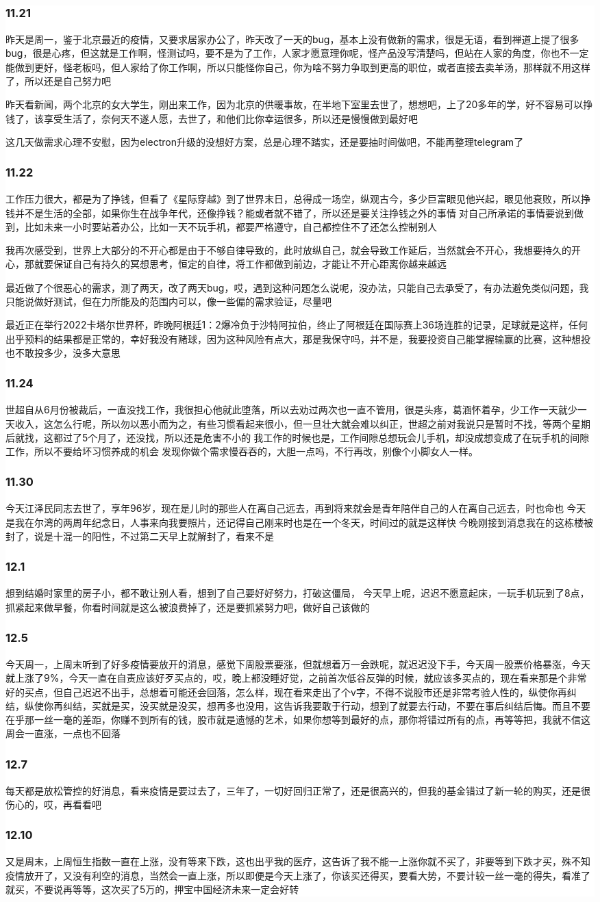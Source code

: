 ### 11.21

昨天是周一，鉴于北京最近的疫情，又要求居家办公了，昨天改了一天的bug，基本上没有做新的需求，很是无语，看到禅道上提了很多bug，很是心疼，但这就是工作啊，怪测试吗，要不是为了工作，人家才愿意理你呢，怪产品没写清楚吗，但站在人家的角度，你也不一定能做到更好，怪老板吗，但人家给了你工作啊，所以只能怪你自己，你为啥不努力争取到更高的职位，或者直接去卖羊汤，那样就不用这样了，所以还是自己努力吧

昨天看新闻，两个北京的女大学生，刚出来工作，因为北京的供暖事故，在半地下室里去世了，想想吧，上了20多年的学，好不容易可以挣钱了，该享受生活了，奈何天不遂人愿，去世了，和他们比你幸运很多，所以还是慢慢做到最好吧

这几天做需求心理不安慰，因为electron升级的没想好方案，总是心理不踏实，还是要抽时间做吧，不能再整理telegram了

### 11.22

工作压力很大，都是为了挣钱，但看了《星际穿越》到了世界末日，总得成一场空，纵观古今，多少巨富眼见他兴起，眼见他衰败，所以挣钱并不是生活的全部，如果你生在战争年代，还像挣钱？能或者就不错了，所以还是要关注挣钱之外的事情
对自己所承诺的事情要说到做到，比如未来一小时要站着办公，比如一天不玩手机，都要严格遵守，自己都控住不了还怎么控制别人

我再次感受到，世界上大部分的不开心都是由于不够自律导致的，此时放纵自己，就会导致工作延后，当然就会不开心，我想要持久的开心，那就要保证自己有持久的冥想思考，恒定的自律，将工作都做到前边，才能让不开心距离你越来越远

最近做了个很恶心的需求，测了两天，改了两天bug，哎，遇到这种问题怎么说呢，没办法，只能自己去承受了，有办法避免类似问题，我只能说做好测试，但在力所能及的范围内可以，像一些偏的需求验证，尽量吧

最近正在举行2022卡塔尔世界杯，昨晚阿根廷1：2爆冷负于沙特阿拉伯，终止了阿根廷在国际赛上36场连胜的记录，足球就是这样，任何出乎预料的结果都是正常的，幸好我没有赌球，因为这种风险有点大，那是我保守吗，并不是，我要投资自己能掌握输赢的比赛，这种想投也不敢投多少，没多大意思

### 11.24
世超自从6月份被裁后，一直没找工作，我很担心他就此堕落，所以去劝过两次也一直不管用，很是头疼，葛涵怀着孕，少工作一天就少一天收入，这怎么行呢，所以勿以恶小而为之，有些习惯看起来很小，但一旦壮大就会难以纠正，世超之前对我说只是暂时不找，等两个星期后就找，这都过了5个月了，还没找，所以还是危害不小的
我工作的时候也是，工作间隙总想玩会儿手机，却没成想变成了在玩手机的间隙工作，所以不要给坏习惯养成的机会
发现你做个需求慢吞吞的，大胆一点吗，不行再改，别像个小脚女人一样。


### 11.30
今天江泽民同志去世了，享年96岁，现在是儿时的那些人在离自己远去，再到将来就会是青年陪伴自己的人在离自己远去，时也命也
今天是我在尔湾的两周年纪念日，人事来向我要照片，还记得自己刚来时也是在一个冬天，时间过的就是这样快
今晚刚接到消息我在的这栋楼被封了，说是十混一的阳性，不过第二天早上就解封了，看来不是

### 12.1
想到结婚时家里的房子小，都不敢让别人看，想到了自己要好好努力，打破这僵局，
今天早上呢，迟迟不愿意起床，一玩手机玩到了8点，抓紧起来做早餐，你看时间就是这么被浪费掉了，还是要抓紧努力吧，做好自己该做的

### 12.5
今天周一，上周末听到了好多疫情要放开的消息，感觉下周股票要涨，但就想着万一会跌呢，就迟迟没下手，今天周一股票价格暴涨，今天就上涨了9%，今天一直在自责应该好歹买点的，哎，晚上都没睡好觉，之前首次低谷反弹的时候，就应该多买点的，现在看来那是个非常好的买点，但自己迟迟不出手，总想着可能还会回落，怎么样，现在看来走出了个v字，不得不说股市还是非常考验人性的，纵使你再纠结，纵使你再纠结，买就是买，没买就是没买，想再多也没用，这告诉我要敢于行动，想到了就要去行动，不要在事后纠结后悔。而且不要在乎那一丝一毫的差距，你赚不到所有的钱，股市就是遗憾的艺术，如果你想等到最好的点，那你将错过所有的点，再等等把，我就不信这周会一直涨，一点也不回落

### 12.7
每天都是放松管控的好消息，看来疫情是要过去了，三年了，一切好回归正常了，还是很高兴的，但我的基金错过了新一轮的购买，还是很伤心的，哎，再看看吧

### 12.10
又是周末，上周恒生指数一直在上涨，没有等来下跌，这也出乎我的医疗，这告诉了我不能一上涨你就不买了，非要等到下跌才买，殊不知疫情放开了，又没有利空的消息，当然会一直上涨，所以即便是今天上涨了，你该买还得买，要看大势，不要计较一丝一毫的得失，看准了就买，不要说再等等，这次买了5万的，押宝中国经济未来一定会好转
